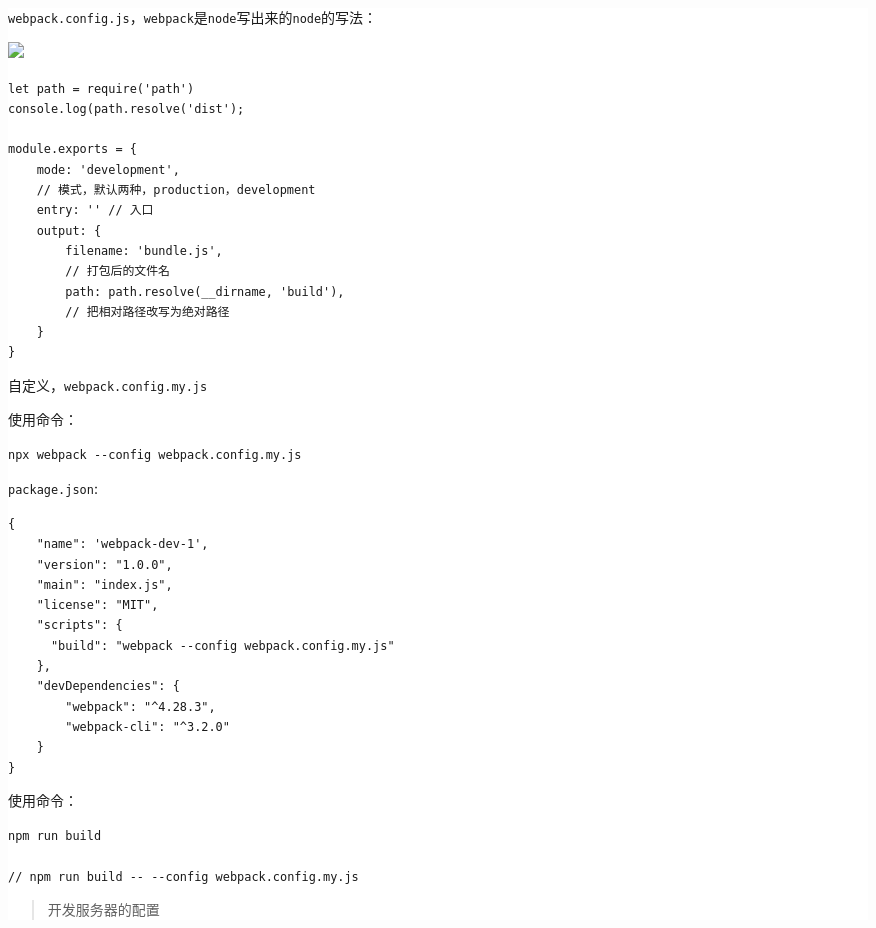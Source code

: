 `webpack.config.js`，`webpack`是`node`写出来的`node`的写法：

![](https://user-gold-cdn.xitu.io/2020/4/4/1714372992809177?w=210&h=72&f=png&s=8589)

```
let path = require('path')
console.log(path.resolve('dist');

module.exports = {
    mode: 'development',
    // 模式，默认两种，production，development
    entry: '' // 入口
    output: {
        filename: 'bundle.js',
        // 打包后的文件名
        path: path.resolve(__dirname, 'build'),
        // 把相对路径改写为绝对路径
    }
}
```

自定义，`webpack.config.my.js`

使用命令：

```
npx webpack --config webpack.config.my.js
```

`package.json`:

```
{
    "name": 'webpack-dev-1',
    "version": "1.0.0",
    "main": "index.js",
    "license": "MIT",
    "scripts": {
      "build": "webpack --config webpack.config.my.js"  
    },
    "devDependencies": {
        "webpack": "^4.28.3",
        "webpack-cli": "^3.2.0"
    }
}
```

使用命令：

```
npm run build

// npm run build -- --config webpack.config.my.js
```

> 开发服务器的配置
